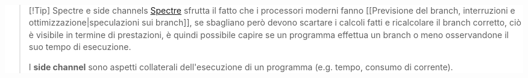 >[!Tip] Spectre e side channels
>[Spectre](https://spectreattack.com/spectre.pdf)  sfrutta il fatto che i processori moderni fanno [[Previsione del branch, interruzioni e ottimizzazione|speculazioni sui branch]], se sbagliano però devono scartare i calcoli fatti e ricalcolare il branch corretto, ciò è visibile in termine di prestazioni, è quindi possibile capire se un programma effettua un branch o meno osservandone il suo tempo di esecuzione.
>
>I **side channel** sono aspetti collaterali dell'esecuzione di un programma (e.g. tempo, consumo di corrente).
